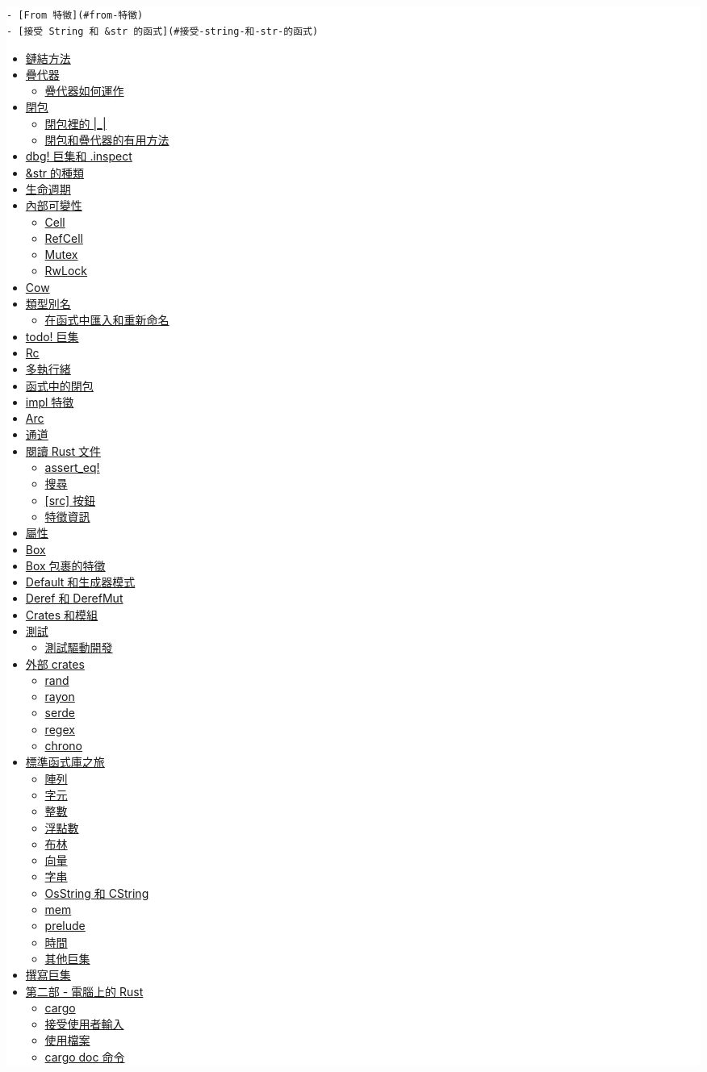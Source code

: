     - [From 特徵](#from-特徵)
    - [接受 String 和 &str 的函式](#接受-string-和-str-的函式)
  - [鏈結方法](#鏈結方法)
  - [疊代器](#疊代器)
    - [疊代器如何運作](#疊代器如何運作)
  - [閉包](#閉包)
    - [閉包裡的 |_|](#閉包裡的-_)
    - [閉包和疊代器的有用方法](#閉包和疊代器的有用方法)
  - [dbg! 巨集和 .inspect](#dbg-巨集和-inspect)
  - [&str 的種類](#str-的種類)
  - [生命週期](#生命週期)
  - [內部可變性](#內部可變性)
    - [Cell](#cell)
    - [RefCell](#refcell)
    - [Mutex](#mutex)
    - [RwLock](#rwlock)
  - [Cow](#cow)
  - [類型別名](#類型別名)
    - [在函式中匯入和重新命名](#在函式中匯入和重新命名)
  - [todo! 巨集](#todo-巨集)
  - [Rc](#rc)
  - [多執行緒](#多執行緒)
  - [函式中的閉包](#函式中的閉包)
  - [impl 特徵](#impl-特徵)
  - [Arc](#arc)
  - [通道](#通道)
  - [閱讀 Rust 文件](#閱讀-rust-文件)
    - [assert_eq!](#assert_eq)
    - [搜尋](#搜尋)
    - [[src] 按鈕](#src-按鈕)
    - [特徵資訊](#特徵資訊)
  - [屬性](#屬性)
  - [Box](#box)
  - [Box 包裹的特徵](#box-包裹的特徵)
  - [Default 和生成器模式](#default-和生成器模式)
  - [Deref 和 DerefMut](#deref-和-derefmut)
  - [Crates 和模組](#crates-和模組)
  - [測試](#測試)
    - [測試驅動開發](#測試驅動開發)
  - [外部 crates](#外部-crates)
    - [rand](#rand)
    - [rayon](#rayon)
    - [serde](#serde)
    - [regex](#regex)
    - [chrono](#chrono)
  - [標準函式庫之旅](#標準函式庫之旅)
    - [陣列](#陣列-1)
    - [字元](#字元)
    - [整數](#整數)
    - [浮點數](#浮點數-1)
    - [布林](#布林)
    - [向量](#向量-1)
    - [字串](#字串-1)
    - [OsString 和 CString](#osstring-和-cstring)
    - [mem](#mem)
    - [prelude](#prelude)
    - [時間](#時間)
    - [其他巨集](#其他巨集)
  - [撰寫巨集](#撰寫巨集)
- [第二部 - 電腦上的 Rust](#第二部---電腦上的-rust)
  - [cargo](#cargo)
  - [接受使用者輸入](#接受使用者輸入)
  - [使用檔案](#使用檔案)
  - [cargo doc 命令](#cargo-doc-命令)

[^1]: 譯註: 即顯示列印 (Display print)。
[^2]: 譯註: 除錯列印的格式。